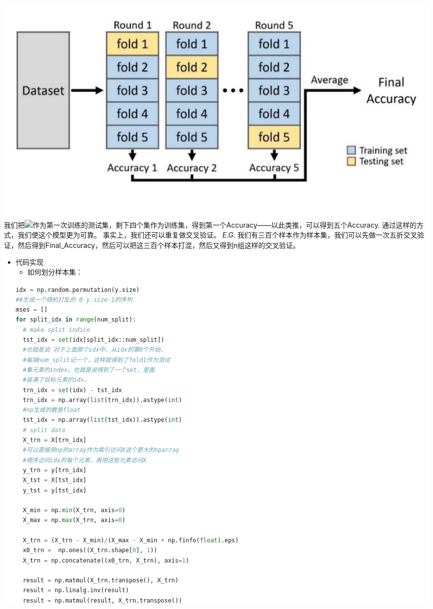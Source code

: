   ![图 11](images/5059268a363b8f2eb66ec48705be5adcd2f93e63fd4f929ced33059ec754b09c.png )  
  我们把<img src="https://latex.codecogs.com/gif.latex?fold_1"/>作为第一次训练的测试集，剩下四个集作为训练集，得到第一个Accuracy——以此类推，可以得到五个Accuracy.
  通过这样的方式，我们使这个模型更为可靠。
  事实上，我们还可以重复做交叉验证。
  *E.G.*
  我们有三百个样本作为样本集，我们可以先做一次五折交叉验证，然后得到Final_Accuracy，然后可以把这三百个样本打混，然后又得到n组这样的交叉验证。
* 代码实现
  * 如何划分样本集：
  ```python
  idx = np.random.permutation(y.size)
  ##生成一个随机打乱的 0-y.size-1的序列
  mses = []
  for split_idx in range(num_split):
    # make split indice
    tst_idx = set(idx[split_idx::num_split])
    #也就是说 对于上面那个idx中，从idx的第0个开始，
    #每隔num_split记一个，这样就得到了fold1作为测试
    #集元素的index。也就是说得到了一个set，里面
    #装满了目标元素的idx。
    trn_idx = set(idx) - tst_idx
    trn_idx = np.array(list(trn_idx)).astype(int)
    #np生成的数是float
    tst_idx = np.array(list(tst_idx)).astype(int)
    # split data
    X_trn = X[trn_idx]
    #可以直接用np的array作为索引访问X这个更大的nparray
    #顺序访问idx的每个元素，再用这些元素访问X
    y_trn = y[trn_idx]
    X_tst = X[tst_idx]
    y_tst = y[tst_idx]
  
    X_min = np.min(X_trn, axis=0)
    X_max = np.max(X_trn, axis=0)
  
    X_trn = (X_trn - X_min)/(X_max - X_min + np.finfo(float).eps)
    x0_trn =  np.ones((X_trn.shape[0], 1))
    X_trn = np.concatenate((x0_trn, X_trn), axis=1)
  
    result = np.matmul(X_trn.transpose(), X_trn)
    result = np.linalg.inv(result)
    result = np.matmul(result, X_trn.transpose())
  ```